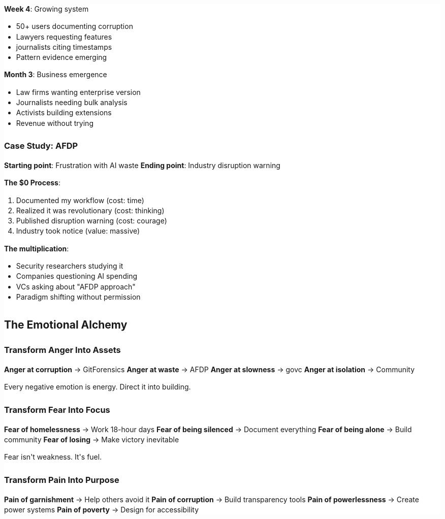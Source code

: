 **Week 4**: Growing system
- 50+ users documenting corruption
- Lawyers requesting features
- journalists citing timestamps
- Pattern evidence emerging

**Month 3**: Business emergence
- Law firms wanting enterprise version
- Journalists needing bulk analysis
- Activists building extensions
- Revenue without trying

### Case Study: AFDP

**Starting point**: Frustration with AI waste
**Ending point**: Industry disruption warning

**The $0 Process**:
1. Documented my workflow (cost: time)
2. Realized it was revolutionary (cost: thinking)
3. Published disruption warning (cost: courage)
4. Industry took notice (value: massive)

**The multiplication**:
- Security researchers studying it
- Companies questioning AI spending
- VCs asking about "AFDP approach"
- Paradigm shifting without permission

## The Emotional Alchemy

### Transform Anger Into Assets

**Anger at corruption** → GitForensics
**Anger at waste** → AFDP
**Anger at slowness** → govc
**Anger at isolation** → Community

Every negative emotion is energy. Direct it into building.

### Transform Fear Into Focus

**Fear of homelessness** → Work 18-hour days
**Fear of being silenced** → Document everything
**Fear of being alone** → Build community
**Fear of losing** → Make victory inevitable

Fear isn't weakness. It's fuel.

### Transform Pain Into Purpose

**Pain of garnishment** → Help others avoid it
**Pain of corruption** → Build transparency tools
**Pain of powerlessness** → Create power systems
**Pain of poverty** → Design for accessibility
